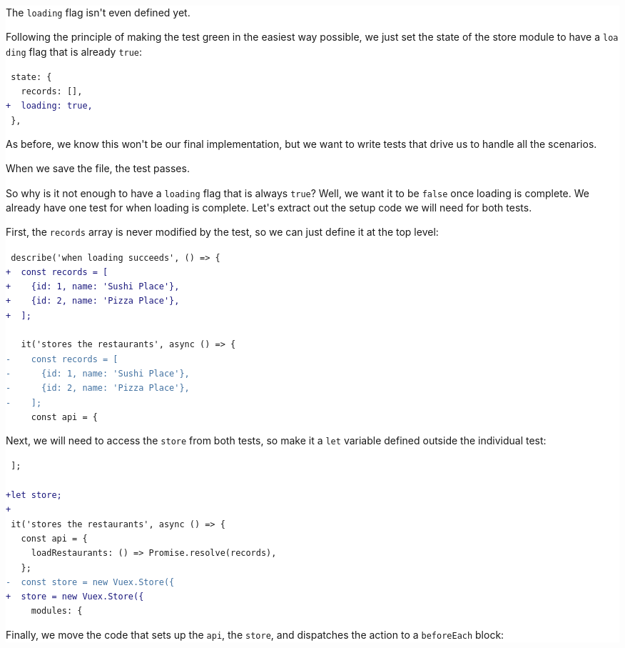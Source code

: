 The `loading` flag isn't even defined yet.

Following the principle of making the test green in the easiest way possible, we just set the state of the store module to have a `loading` flag that is already `true`:

```diff
 state: {
   records: [],
+  loading: true,
 },
```

As before, we know this won't be our final implementation, but we want to write tests that drive us to handle all the scenarios.

When we save the file, the test passes.

So why is it not enough to have a `loading` flag that is always `true`? Well, we want it to be `false` once loading is complete. We already have one test for when loading is complete. Let's extract out the setup code we will need for both tests.

First, the `records` array is never modified by the test, so we can just define it at the top level:

```diff
 describe('when loading succeeds', () => {
+  const records = [
+    {id: 1, name: 'Sushi Place'},
+    {id: 2, name: 'Pizza Place'},
+  ];

   it('stores the restaurants', async () => {
-    const records = [
-      {id: 1, name: 'Sushi Place'},
-      {id: 2, name: 'Pizza Place'},
-    ];
     const api = {
```

Next, we will need to access the `store` from both tests, so make it a `let` variable defined outside the individual test:

```diff
 ];

+let store;
+
 it('stores the restaurants', async () => {
   const api = {
     loadRestaurants: () => Promise.resolve(records),
   };
-  const store = new Vuex.Store({
+  store = new Vuex.Store({
     modules: {
```

Finally, we move the code that sets up the `api`, the `store`, and dispatches the action to a `beforeEach` block:
